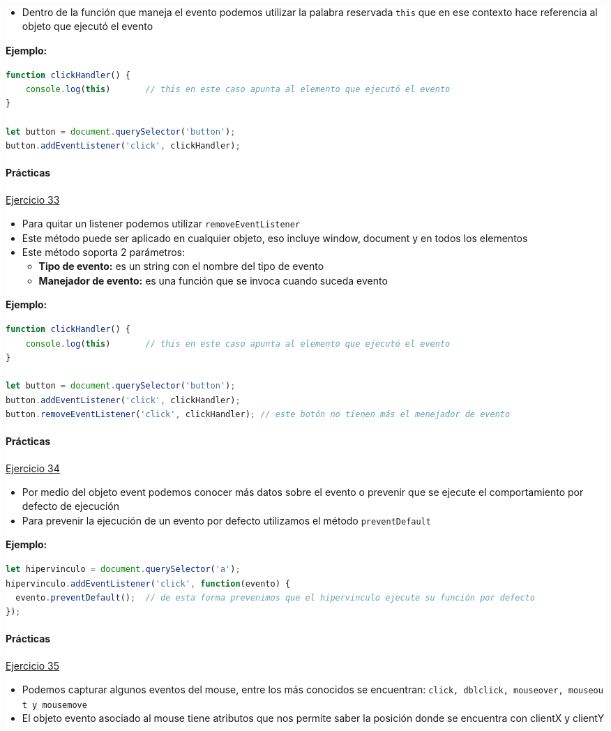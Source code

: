 * Dentro de la función que maneja el evento podemos utilizar la palabra reservada `this` que en ese contexto hace referencia al objeto que ejecutó el evento

**Ejemplo:**
```js
function clickHandler() {
	console.log(this)		// this en este caso apunta al elemento que ejecutó el evento
}

let button = document.querySelector('button');
button.addEventListener('click', clickHandler);
```

#### Prácticas
[Ejercicio 33](../ejercicios/consignas/js-browser/ej33.md)

* Para quitar un listener podemos utilizar `removeEventListener`
* Este método puede ser aplicado en cualquier objeto, eso incluye window, document y en todos los elementos
* Este método soporta 2 parámetros:
  * **Tipo de evento:** es un string con el nombre del tipo de evento
  * **Manejador de evento:** es una función que se invoca cuando suceda evento

**Ejemplo:**
```js
function clickHandler() {
	console.log(this)		// this en este caso apunta al elemento que ejecutó el evento
}

let button = document.querySelector('button');
button.addEventListener('click', clickHandler);
button.removeEventListener('click', clickHandler); // este botón no tienen más el menejador de evento
```

#### Prácticas
[Ejercicio 34](../ejercicios/consignas/js-browser/ej34.md)

* Por medio del objeto event podemos conocer más datos sobre el evento o prevenir que se ejecute el comportamiento por defecto de ejecución
* Para prevenir la ejecución de un evento por defecto utilizamos el método `preventDefault`

**Ejemplo:**
```js
let hipervinculo = document.querySelector('a');
hipervinculo.addEventListener('click', function(evento) {
  evento.preventDefault();  // de esta forma prevenimos que el hipervinculo ejecute su función por defecto
});
```

#### Prácticas
[Ejercicio 35](../ejercicios/consignas/js-browser/ej35.md)

* Podemos capturar algunos eventos del mouse, entre los más conocidos se encuentran: `click, dblclick, mouseover, mouseout y mousemove`
* El objeto evento asociado al mouse tiene atributos que nos permite saber la posición donde se encuentra con clientX y clientY

